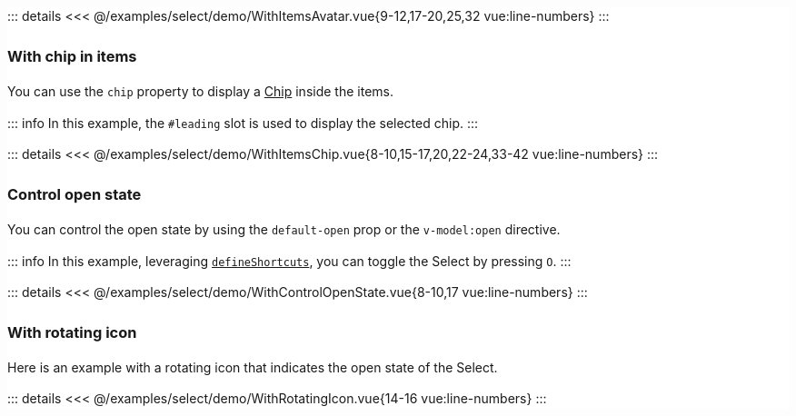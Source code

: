 ::: details
<<< @/examples/select/demo/WithItemsAvatar.vue{9-12,17-20,25,32 vue:line-numbers}
:::


### With chip in items

You can use the `chip` property to display a [Chip](/components/chip) inside the items.

::: info
In this example, the `#leading` slot is used to display the selected chip.
:::

<div class="lg:min-h-[160px]">
  <ClientOnly>
    <WithItemsChipExample />
  </ClientOnly>
</div>

::: details
<<< @/examples/select/demo/WithItemsChip.vue{8-10,15-17,20,22-24,33-42 vue:line-numbers}
:::

### Control open state

You can control the open state by using the `default-open` prop or the `v-model:open` directive.

::: info
In this example, leveraging [`defineShortcuts`](composables/define-shortcuts), you can toggle the Select by pressing `O`.
:::

<div class="lg:min-h-[160px]">
  <ClientOnly>
    <WithControlOpenStateExample />
  </ClientOnly>
</div>

::: details
<<< @/examples/select/demo/WithControlOpenState.vue{8-10,17 vue:line-numbers}
:::

### With rotating icon

Here is an example with a rotating icon that indicates the open state of the Select.

<div class="lg:min-h-[160px]">
  <ClientOnly>
    <WithRotatingIconExample />
  </ClientOnly>
</div>

::: details
<<< @/examples/select/demo/WithRotatingIcon.vue{14-16 vue:line-numbers}
:::
